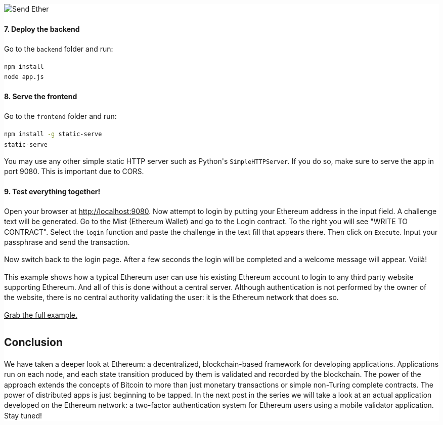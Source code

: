 ![Send Ether](https://cdn.auth0.com/blog/ethereum2/send-ether.png)

#### 7. Deploy the backend
Go to the `backend` folder and run:

```sh
npm install
node app.js
```

#### 8. Serve the frontend
Go to the `frontend` folder and run:

```sh
npm install -g static-serve
static-serve
```

You may use any other simple static HTTP server such as Python's `SimpleHTTPServer`. If you do so, make sure to serve the app in port 9080. This is important due to CORS.

#### 9. Test everything together!
Open your browser at [http://localhost:9080](http://localhost:9080). Now attempt to login by putting your Ethereum address in the input field. A challenge text will be generated. Go to the Mist (Ethereum Wallet) and go to the Login contract. To the right you will see "WRITE TO CONTRACT". Select the `login` function and paste the challenge in the text fill that appears there. Then click on `Execute`. Input your passphrase and send the transaction.

Now switch back to the login page. After a few seconds the login will be completed and a welcome message will appear. Voilà!

<video width="600" controls src="https://cdn.auth0.com/blog/ethereum2/login.mp4">
</video>

This example shows how a typical Ethereum user can use his existing Ethereum account to login to any third party website supporting Ethereum. And all of this is done without a central server. Although authentication is not performed by the owner of the website, there is no central authority validating the user: it is the Ethereum network that does so.

[Grab the full example.](https://github.com/auth0-blog/ethereum-login-sample)

## Conclusion
We have taken a deeper look at Ethereum: a decentralized, blockchain-based framework for developing applications. Applications run on each node, and each state transition produced by them is validated and recorded by the blockchain. The power of the approach extends the concepts of Bitcoin to more than just monetary transactions or simple non-Turing complete contracts. The power of distributed apps is just beginning to be tapped. In the next post in the series we will take a look at an actual application developed on the Ethereum network: a two-factor authentication system for Ethereum users using a mobile validator application. Stay tuned!
